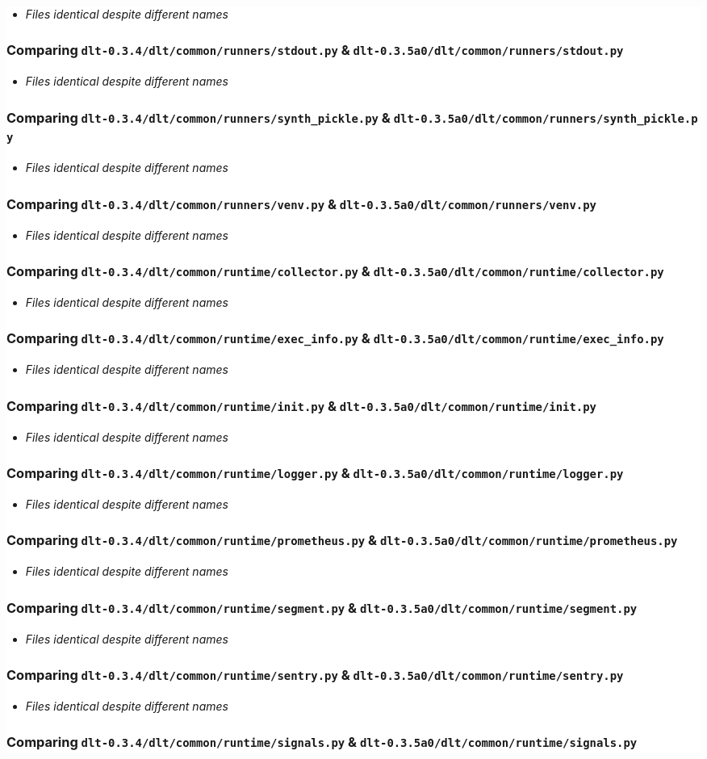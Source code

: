  * *Files identical despite different names*

### Comparing `dlt-0.3.4/dlt/common/runners/stdout.py` & `dlt-0.3.5a0/dlt/common/runners/stdout.py`

 * *Files identical despite different names*

### Comparing `dlt-0.3.4/dlt/common/runners/synth_pickle.py` & `dlt-0.3.5a0/dlt/common/runners/synth_pickle.py`

 * *Files identical despite different names*

### Comparing `dlt-0.3.4/dlt/common/runners/venv.py` & `dlt-0.3.5a0/dlt/common/runners/venv.py`

 * *Files identical despite different names*

### Comparing `dlt-0.3.4/dlt/common/runtime/collector.py` & `dlt-0.3.5a0/dlt/common/runtime/collector.py`

 * *Files identical despite different names*

### Comparing `dlt-0.3.4/dlt/common/runtime/exec_info.py` & `dlt-0.3.5a0/dlt/common/runtime/exec_info.py`

 * *Files identical despite different names*

### Comparing `dlt-0.3.4/dlt/common/runtime/init.py` & `dlt-0.3.5a0/dlt/common/runtime/init.py`

 * *Files identical despite different names*

### Comparing `dlt-0.3.4/dlt/common/runtime/logger.py` & `dlt-0.3.5a0/dlt/common/runtime/logger.py`

 * *Files identical despite different names*

### Comparing `dlt-0.3.4/dlt/common/runtime/prometheus.py` & `dlt-0.3.5a0/dlt/common/runtime/prometheus.py`

 * *Files identical despite different names*

### Comparing `dlt-0.3.4/dlt/common/runtime/segment.py` & `dlt-0.3.5a0/dlt/common/runtime/segment.py`

 * *Files identical despite different names*

### Comparing `dlt-0.3.4/dlt/common/runtime/sentry.py` & `dlt-0.3.5a0/dlt/common/runtime/sentry.py`

 * *Files identical despite different names*

### Comparing `dlt-0.3.4/dlt/common/runtime/signals.py` & `dlt-0.3.5a0/dlt/common/runtime/signals.py`
